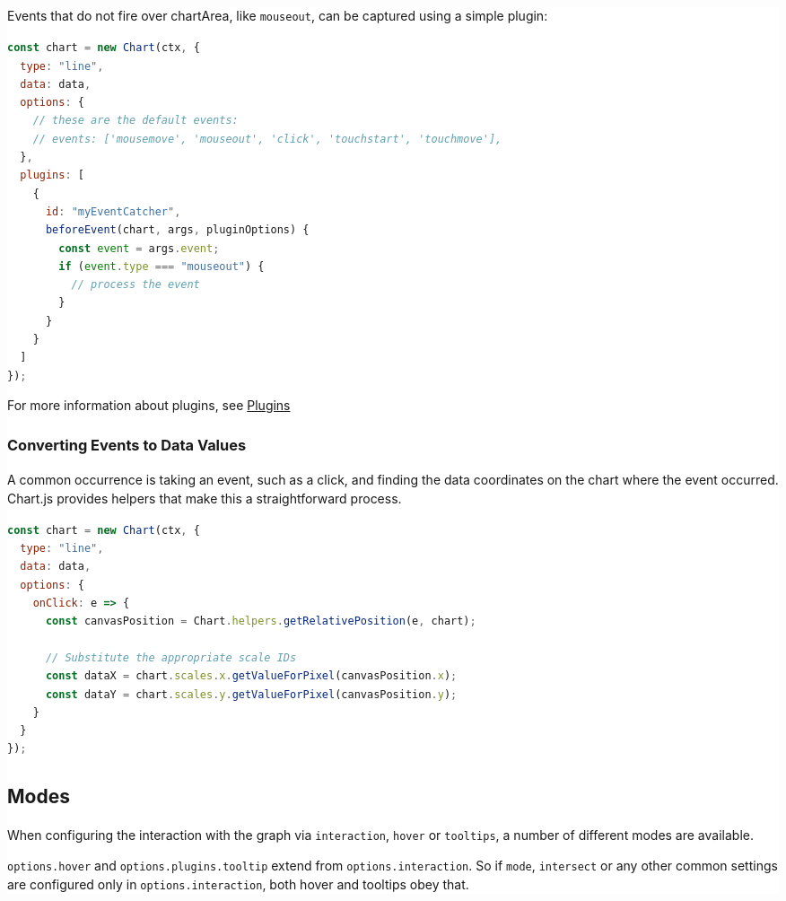Events that do not fire over chartArea, like `mouseout`, can be captured using a simple plugin:

```javascript
const chart = new Chart(ctx, {
  type: "line",
  data: data,
  options: {
    // these are the default events:
    // events: ['mousemove', 'mouseout', 'click', 'touchstart', 'touchmove'],
  },
  plugins: [
    {
      id: "myEventCatcher",
      beforeEvent(chart, args, pluginOptions) {
        const event = args.event;
        if (event.type === "mouseout") {
          // process the event
        }
      }
    }
  ]
});
```

For more information about plugins, see [Plugins](../developers/plugins.md)

### Converting Events to Data Values

A common occurrence is taking an event, such as a click, and finding the data coordinates on the chart where the event occurred. Chart.js provides helpers that make this a straightforward process.

```javascript
const chart = new Chart(ctx, {
  type: "line",
  data: data,
  options: {
    onClick: e => {
      const canvasPosition = Chart.helpers.getRelativePosition(e, chart);

      // Substitute the appropriate scale IDs
      const dataX = chart.scales.x.getValueForPixel(canvasPosition.x);
      const dataY = chart.scales.y.getValueForPixel(canvasPosition.y);
    }
  }
});
```

## Modes

When configuring the interaction with the graph via `interaction`, `hover` or `tooltips`, a number of different modes are available.

`options.hover` and `options.plugins.tooltip` extend from `options.interaction`. So if `mode`, `intersect` or any other common settings are configured only in `options.interaction`, both hover and tooltips obey that.
